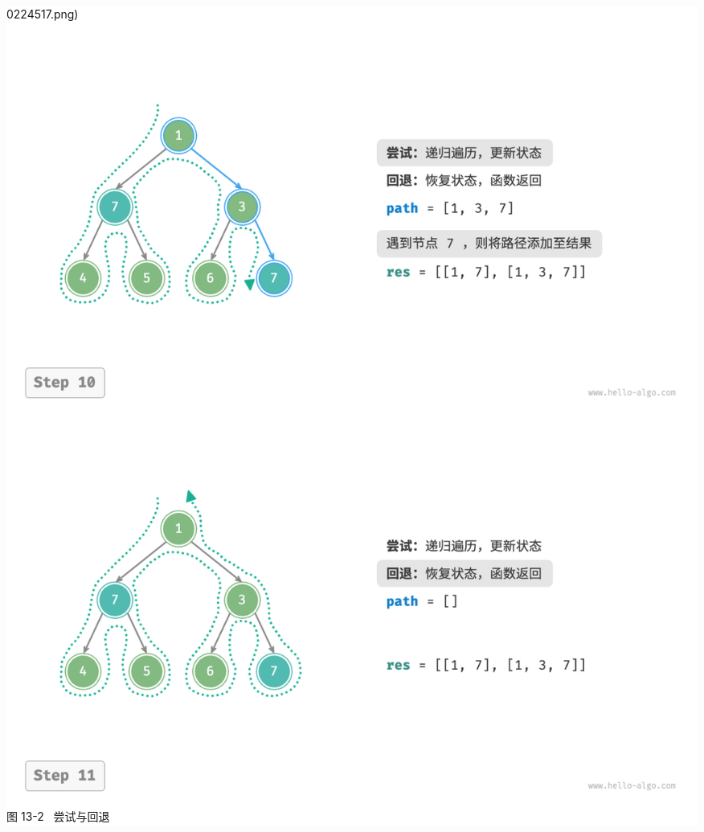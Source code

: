 0224517.png)![](../../assets/Pasted%20image%2020241110224522.png)![](../../assets/Pasted%20image%2020241110224528.png)图 13-2   尝试与回退
